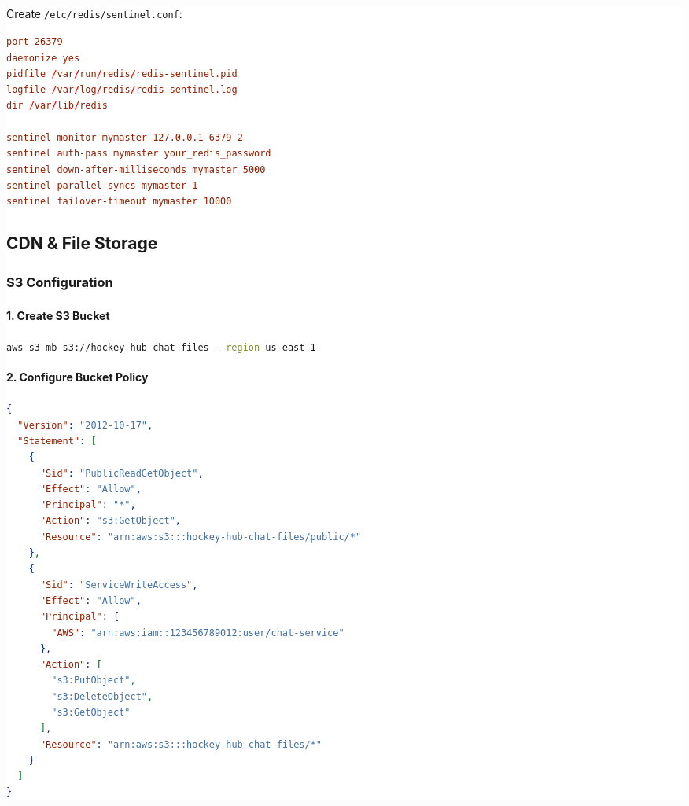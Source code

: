 Create `/etc/redis/sentinel.conf`:

```conf
port 26379
daemonize yes
pidfile /var/run/redis/redis-sentinel.pid
logfile /var/log/redis/redis-sentinel.log
dir /var/lib/redis

sentinel monitor mymaster 127.0.0.1 6379 2
sentinel auth-pass mymaster your_redis_password
sentinel down-after-milliseconds mymaster 5000
sentinel parallel-syncs mymaster 1
sentinel failover-timeout mymaster 10000
```

## CDN & File Storage

### S3 Configuration

#### 1. Create S3 Bucket
```bash
aws s3 mb s3://hockey-hub-chat-files --region us-east-1
```

#### 2. Configure Bucket Policy
```json
{
  "Version": "2012-10-17",
  "Statement": [
    {
      "Sid": "PublicReadGetObject",
      "Effect": "Allow",
      "Principal": "*",
      "Action": "s3:GetObject",
      "Resource": "arn:aws:s3:::hockey-hub-chat-files/public/*"
    },
    {
      "Sid": "ServiceWriteAccess",
      "Effect": "Allow",
      "Principal": {
        "AWS": "arn:aws:iam::123456789012:user/chat-service"
      },
      "Action": [
        "s3:PutObject",
        "s3:DeleteObject",
        "s3:GetObject"
      ],
      "Resource": "arn:aws:s3:::hockey-hub-chat-files/*"
    }
  ]
}
```
